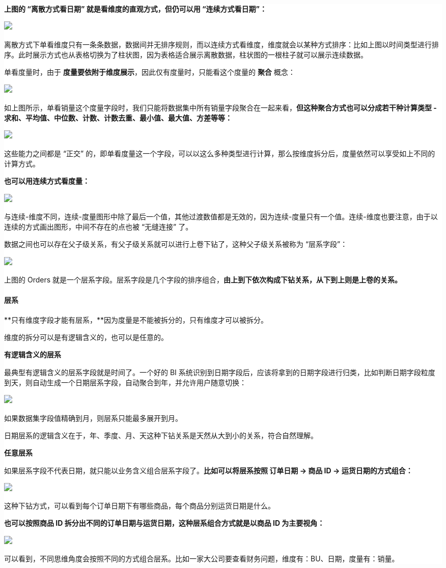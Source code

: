 **上图的 “离散方式看日期” 就是看维度的直观方式，但仍可以用 “连续方式看日期”：**

<img  src="https://cdn.nlark.com/yuque/0/2019/png/201572/1566633194083-b17c1c2c-7023-47cd-a94c-48d57fd37217.png#align=left&display=inline&height=308&name=image.png&originHeight=616&originWidth=618&size=37644&status=done&width=309"/>

离散方式下单看维度只有一条条数据，数据间并无排序规则，而以连续方式看维度，维度就会以某种方式排序：比如上图以时间类型进行排序。此时展示方式也从表格切换为了柱状图，因为表格适合展示离散数据，柱状图的一根柱子就可以展示连续数据。

单看度量时，由于 **度量要依附于维度展示**，因此仅有度量时，只能看这个度量的 **聚合** 概念：

<img  src="https://cdn.nlark.com/yuque/0/2019/png/201572/1566633468748-6ffb22b0-8c8d-4f6c-bdb6-a16616e29e70.png#align=left&display=inline&height=107&name=image.png&originHeight=214&originWidth=400&size=15238&status=done&width=200"/>

如上图所示，单看销量这个度量字段时，我们只能将数据集中所有销量字段聚合在一起来看，**但这种聚合方式也可以分成若干种计算类型 - 求和、平均值、中位数、计数、计数去重、最小值、最大值、方差等等：**

<img  src="https://cdn.nlark.com/yuque/0/2019/png/201572/1566633611811-f0bef366-b9ca-47dd-adbc-4e2d311f52de.png#align=left&display=inline&height=502&name=image.png&originHeight=1004&originWidth=828&size=228956&status=done&width=414"/>

这些能力之间都是 “正交” 的，即单看度量这一个字段，可以以这么多种类型进行计算，那么按维度拆分后，度量依然可以享受如上不同的计算方式。

**也可以用连续方式看度量：**

<img  src="https://cdn.nlark.com/yuque/0/2019/png/201572/1566633797820-b7980691-1be7-4644-a321-cac98cc36e5f.png#align=left&display=inline&height=304&name=image.png&originHeight=608&originWidth=368&size=23542&status=done&width=184"/>

与连续-维度不同，连续-度量图形中除了最后一个值，其他过渡数值都是无效的，因为连续-度量只有一个值。连续-维度也要注意，由于以连续的方式画出图形，中间不存在的点也被 “无缝连接” 了。

数据之间也可以存在父子级关系，有父子级关系就可以进行上卷下钻了，这种父子级关系被称为 “层系字段”：

<img src="https://cdn.nlark.com/yuque/0/2019/png/201572/1566634402929-9e23bff4-4810-4827-bf3b-c6af9ef617ea.png#align=left&display=inline&height=217&name=image.png&originHeight=434&originWidth=418&size=33356&status=done&width=209"/>

上图的 Orders 就是一个层系字段。层系字段是几个字段的排序组合，**由上到下依次构成下钻关系，从下到上则是上卷的关系。**

#### 层系

**只有维度字段才能有层系，**因为度量是不能被拆分的，只有维度才可以被拆分。

维度的拆分可以是有逻辑含义的，也可以是任意的。

**有逻辑含义的层系** 

最典型有逻辑含义的层系字段就是时间了。一个好的 BI 系统识别到日期字段后，应该将拿到的日期字段进行归类，比如判断日期字段粒度到天，则自动生成一个日期层系字段，自动聚合到年，并允许用户随意切换：

<img  src="https://cdn.nlark.com/yuque/0/2019/png/201572/1566634723539-8f80cdd3-f8af-41a2-9e89-db94ecfa3200.png#align=left&display=inline&height=161&name=image.png&originHeight=322&originWidth=554&size=51469&status=done&width=277"/>

如果数据集字段值精确到月，则层系只能最多展开到月。

日期层系的逻辑含义在于，年、季度、月、天这种下钻关系是天然从大到小的关系，符合自然理解。

**任意层系** 

如果层系字段不代表日期，就只能以业务含义组合层系字段了。**比如可以将层系按照 订单日期 -> 商品 ID -> 运货日期的方式组合：**

<img src="https://cdn.nlark.com/yuque/0/2019/png/201572/1566634964577-6dad1f7c-b01b-419a-8b7c-6e0832d6c8b6.png#align=left&display=inline&height=132&name=image.png&originHeight=308&originWidth=1454&size=41917&status=done&width=624"/>

这种下钻方式，可以看到每个订单日期下有哪些商品，每个商品分别运货日期是什么。

**也可以按照商品 ID 拆分出不同的订单日期与运货日期，这种层系组合方式就是以商品 ID 为主要视角：**

<img src="https://cdn.nlark.com/yuque/0/2019/png/201572/1566635114693-57a2b260-d7cc-4945-9050-361ce4608e09.png#align=left&display=inline&height=129&name=image.png&originHeight=302&originWidth=1456&size=44825&status=done&width=622"/>

可以看到，不同思维角度会按照不同的方式组合层系。比如一家大公司要查看财务问题，维度有：BU、日期，度量有：销量。
